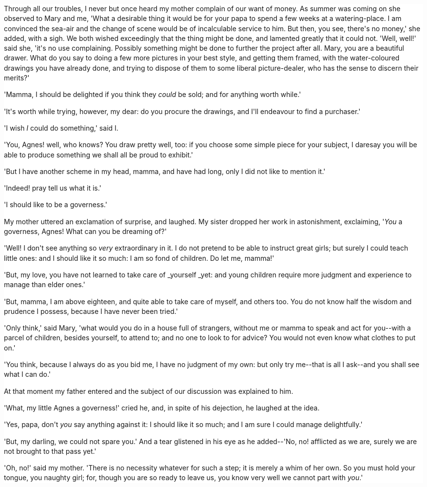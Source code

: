 Through all our troubles, I never but once heard my mother complain of our want of money.  As summer was coming on she observed to Mary and me, 'What a desirable thing it would be for your papa to spend a few weeks at a watering-place.  I am convinced the sea-air and the change of scene would be of incalculable service to him.  But then, you see, there's no money,' she added, with a sigh.  We both wished exceedingly that the thing might be done, and lamented greatly that it could not.  'Well, well!' said she, 'it's no use complaining.  Possibly something might be done to further the project after all.  Mary, you are a beautiful drawer.  What do you say to doing a few more pictures in your best style, and getting them framed, with the water-coloured drawings you have already done, and trying to dispose of them to some liberal picture-dealer, who has the sense to discern their merits?'

'Mamma, I should be delighted if you think they _could_ be sold; and for anything worth while.'

'It's worth while trying, however, my dear: do you procure the drawings, and I'll endeavour to find a purchaser.'

'I wish _I_ could do something,' said I.

'You, Agnes! well, who knows?  You draw pretty well, too: if you choose some simple piece for your subject, I daresay you will be able to produce something we shall all be proud to exhibit.'

'But I have another scheme in my head, mamma, and have had long, only I did not like to mention it.'

'Indeed! pray tell us what it is.'

'I should like to be a governess.'

My mother uttered an exclamation of surprise, and laughed.  My sister dropped her work in astonishment, exclaiming, '_You_ a governess, Agnes!  What can you be dreaming of?'

'Well!  I don't see anything so _very_ extraordinary in it.  I do not pretend to be able to instruct great girls; but surely I could teach little ones: and I should like it so much: I am so fond of children.  Do let me, mamma!'

'But, my love, you have not learned to take care of _yourself _yet: and young children require more judgment and experience to manage than elder ones.'

'But, mamma, I am above eighteen, and quite able to take care of myself, and others too.  You do not know half the wisdom and prudence I possess, because I have never been tried.'

'Only think,' said Mary, 'what would you do in a house full of strangers, without me or mamma to speak and act for you--with a parcel of children, besides yourself, to attend to; and no one to look to for advice?  You would not even know what clothes to put on.'

'You think, because I always do as you bid me, I have no judgment of my own: but only try me--that is all I ask--and you shall see what I can do.'

At that moment my father entered and the subject of our discussion was explained to him.

'What, my little Agnes a governess!' cried he, and, in spite of his dejection, he laughed at the idea.

'Yes, papa, don't _you_ say anything against it: I should like it so much; and I am sure I could manage delightfully.'

'But, my darling, we could not spare you.'  And a tear glistened in his eye as he added--'No, no! afflicted as we are, surely we are not brought to that pass yet.'

'Oh, no!' said my mother.  'There is no necessity whatever for such a step; it is merely a whim of her own.  So you must hold your tongue, you naughty girl; for, though you are so ready to leave us, you know very well we cannot part with _you_.'
